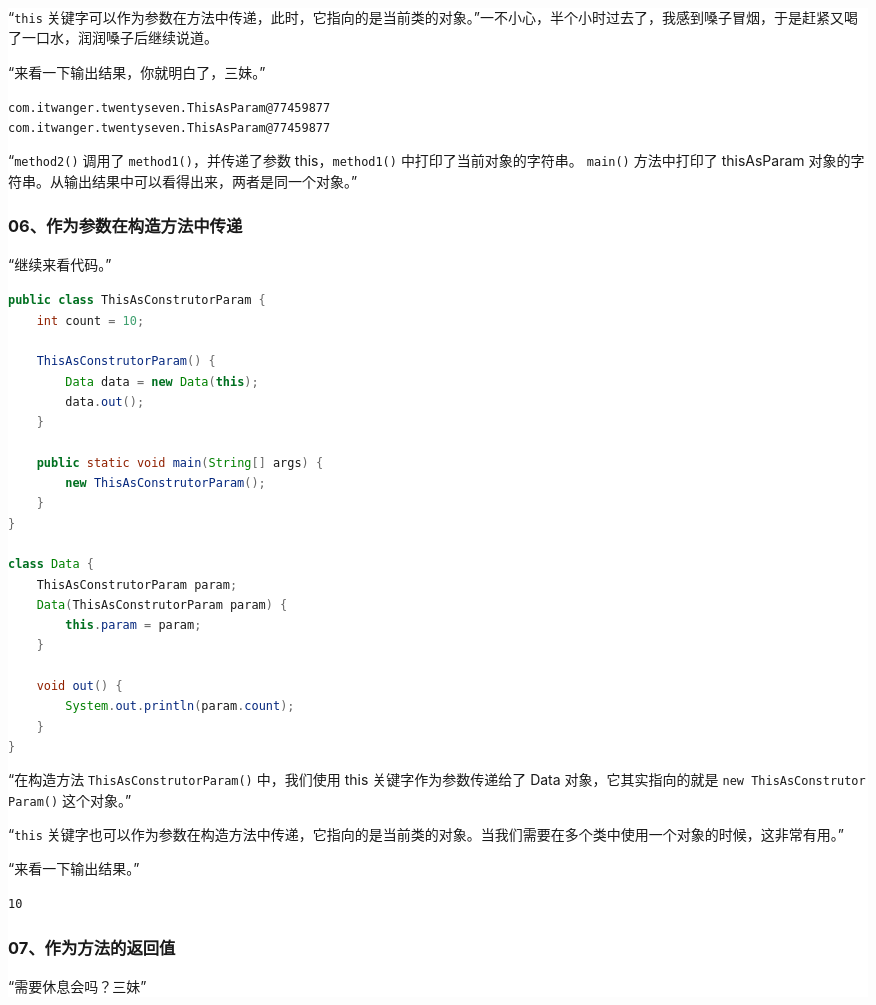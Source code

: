 “`this` 关键字可以作为参数在方法中传递，此时，它指向的是当前类的对象。”一不小心，半个小时过去了，我感到嗓子冒烟，于是赶紧又喝了一口水，润润嗓子后继续说道。

“来看一下输出结果，你就明白了，三妹。”

```
com.itwanger.twentyseven.ThisAsParam@77459877
com.itwanger.twentyseven.ThisAsParam@77459877
```

“`method2()` 调用了 `method1()`，并传递了参数 this，`method1()` 中打印了当前对象的字符串。 `main()` 方法中打印了 thisAsParam 对象的字符串。从输出结果中可以看得出来，两者是同一个对象。”

### 06、作为参数在构造方法中传递

“继续来看代码。”

```java
public class ThisAsConstrutorParam {
    int count = 10;

    ThisAsConstrutorParam() {
        Data data = new Data(this);
        data.out();
    }

    public static void main(String[] args) {
        new ThisAsConstrutorParam();
    }
}

class Data {
    ThisAsConstrutorParam param;
    Data(ThisAsConstrutorParam param) {
        this.param = param;
    }

    void out() {
        System.out.println(param.count);
    }
}
```

“在构造方法 `ThisAsConstrutorParam()` 中，我们使用 this 关键字作为参数传递给了 Data 对象，它其实指向的就是 `new ThisAsConstrutorParam()` 这个对象。”

“`this` 关键字也可以作为参数在构造方法中传递，它指向的是当前类的对象。当我们需要在多个类中使用一个对象的时候，这非常有用。”

“来看一下输出结果。”

```
10
```

### 07、作为方法的返回值

“需要休息会吗？三妹”
